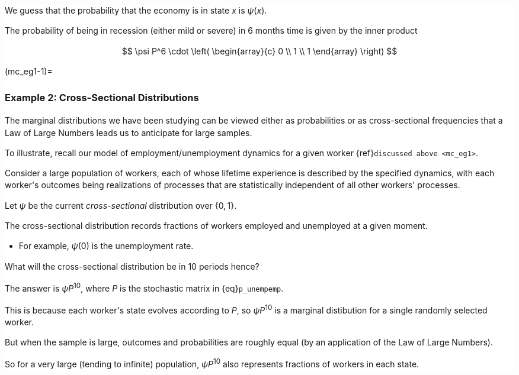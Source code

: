 We guess that the probability that the economy is in state $x$ is $\psi(x)$.

The probability of being in recession (either mild or severe) in 6 months time is given by the inner product

$$
\psi P^6
\cdot
\left(
  \begin{array}{c}
     0 \\
     1 \\
     1
  \end{array}
\right)
$$

(mc_eg1-1)=
### Example 2: Cross-Sectional Distributions

```{index} single: Markov Chains; Cross-Sectional Distributions
```

The marginal distributions we have been studying can be viewed either as
probabilities or as cross-sectional frequencies that a Law of Large Numbers leads us to anticipate for  large samples.

To illustrate, recall our model of employment/unemployment dynamics for a given worker {ref}`discussed above <mc_eg1>`.

Consider a large population of workers, each of whose lifetime experience is described by the specified dynamics, with each worker's
outcomes being realizations of processes that are statistically independent of all other workers' processes.

Let $\psi$ be the current *cross-sectional* distribution over $\{ 0, 1 \}$.

The cross-sectional distribution records fractions of workers employed and unemployed at a given moment.

* For example, $\psi(0)$ is the unemployment rate.

What will the cross-sectional distribution be in 10 periods hence?

The answer is $\psi P^{10}$, where $P$ is the stochastic matrix in
{eq}`p_unempemp`.

This is because each worker's state evolves according to $P$, so
$\psi P^{10}$ is a marginal distibution  for a single randomly selected
worker.

But when the sample is large, outcomes and probabilities are roughly equal (by an application of the Law
of Large Numbers).

So for a very large (tending to infinite) population,
$\psi P^{10}$ also represents  fractions of workers in
each state.
